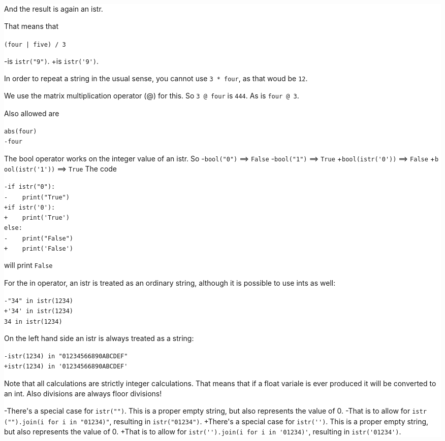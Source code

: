  And the result is again an istr.
 
 That means that
 ```
 (four | five) / 3
 ```
-is `istr("9")`.
+is `istr('9')`.
 
 In order to repeat a string in the usual sense, you cannot use `3 * four`, as that woud be `12`. 
 
 We use the matrix multiplication operator (@) for this. So `3 @ four` is `444`. As is `four @ 3`.
 
 Also allowed are
 ```
 abs(four)
 -four 
 ```
 
 The bool operator works on the integer value of an istr. So
-`bool("0")` ==> `False`
-`bool("1")` ==> `True`
+`bool(istr('0'))` ==> `False`
+`bool(istr('1'))` ==> `True`
 The code
 ```
-if istr("0"):
-    print("True")
+if istr('0'):
+    print('True')
 else:
-    print("False")
+    print('False')
 ```
 will print `False`
 
 For the in operator, an istr is treated as an ordinary string, although it is possible to use ints as well:
 ```
-"34" in istr(1234)
+'34' in istr(1234)
 34 in istr(1234)
 ```
 On the left hand side an istr is always treated as a string:
 ```
-istr(1234) in "01234566890ABCDEF"
+istr(1234) in '01234566890ABCDEF'
 ```
 
 Note that all calculations are strictly integer calculations. That means that if a float variale is ever produced it will be converted to an int.
 Also divisions are always floor divisions!
 
-There's a special case for `istr("")`. This is a proper empty string, but also represents the value of 0.
-That is to allow for `istr("").join(i for i in "01234)"`, resulting in `istr("01234")`.
+There's a special case for `istr('')`. This is a proper empty string, but also represents the value of 0.
+That is to allow for `istr('').join(i for i in '01234)'`, resulting in `istr('01234')`.
 